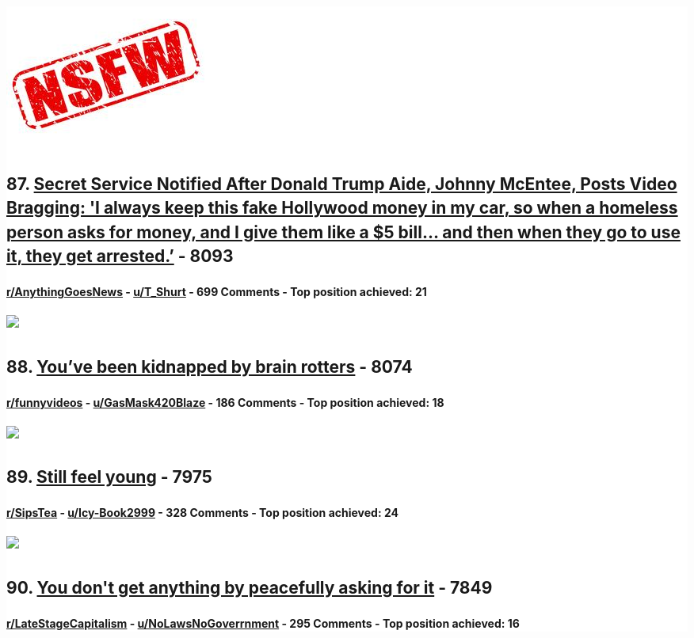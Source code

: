 <a href="https://www.reddit.com/gallery/1cqofal"><img src="https://github.com/mgerb/top-of-reddit/raw/master/nsfw.jpg"></img></a>

## 87. [Secret Service Notified After Donald Trump Aide, Johnny McEntee, Posts Video Bragging: 'I always keep this fake Hollywood money in my car, so when a homeless person asks for money, and I give them like a $5 bill… and then when they go to use it, they get arrested.’](http://reddit.com/r/AnythingGoesNews/comments/1cqzby0/secret_service_notified_after_donald_trump_aide/) - 8093
#### [r/AnythingGoesNews](http://reddit.com/r/AnythingGoesNews) - [u/T_Shurt](http://reddit.com/u/T_Shurt) - 699 Comments - Top position achieved: 21

<a href="https://www.rawstory.com/trump-mcentee-secret-service/"><img src="https://a.thumbs.redditmedia.com/RuU_IJyEV1At2LfOFTzTM7noBs0n9tw-qFYn_8Mb9m0.jpg"></img></a>

## 88. [You’ve been kidnapped by brain rotters](http://reddit.com/r/funnyvideos/comments/1cqueb4/youve_been_kidnapped_by_brain_rotters/) - 8074
#### [r/funnyvideos](http://reddit.com/r/funnyvideos) - [u/GasMask420Blaze](http://reddit.com/u/GasMask420Blaze) - 186 Comments - Top position achieved: 18

<a href="https://v.redd.it/6t2shns2o50d1"><img src="https://external-preview.redd.it/d3VuczBlbjJvNTBkMa01V6O7uaBuEvlRSNM4PxCDhyibeA0J8OaT8rWQKZ6k.png?width=140&amp;height=78&amp;crop=140:78,smart&amp;format=jpg&amp;v=enabled&amp;lthumb=true&amp;s=324bbe3e2c29b4d61ccfd13adb8c85556c63357f"></img></a>

## 89. [Still feel young](http://reddit.com/r/SipsTea/comments/1cr17ik/still_feel_young/) - 7975
#### [r/SipsTea](http://reddit.com/r/SipsTea) - [u/Icy-Book2999](http://reddit.com/u/Icy-Book2999) - 328 Comments - Top position achieved: 24

<a href="https://v.redd.it/dw8qilosi70d1"><img src="https://external-preview.redd.it/MjkwYjN2anNpNzBkMUPd-0mIq1ZBrAC9Z5j5azEu0TCzf5-OKRyhOi2chN4b.png?width=140&amp;height=140&amp;crop=140:140,smart&amp;format=jpg&amp;v=enabled&amp;lthumb=true&amp;s=ae7c64a643cbd73c285110c52fb5c3b603e029e8"></img></a>

## 90. [You don't get anything by peacefully asking for it](http://reddit.com/r/LateStageCapitalism/comments/1cqznch/you_dont_get_anything_by_peacefully_asking_for_it/) - 7849
#### [r/LateStageCapitalism](http://reddit.com/r/LateStageCapitalism) - [u/NoLawsNoGoverrnment](http://reddit.com/u/NoLawsNoGoverrnment) - 295 Comments - Top position achieved: 16
